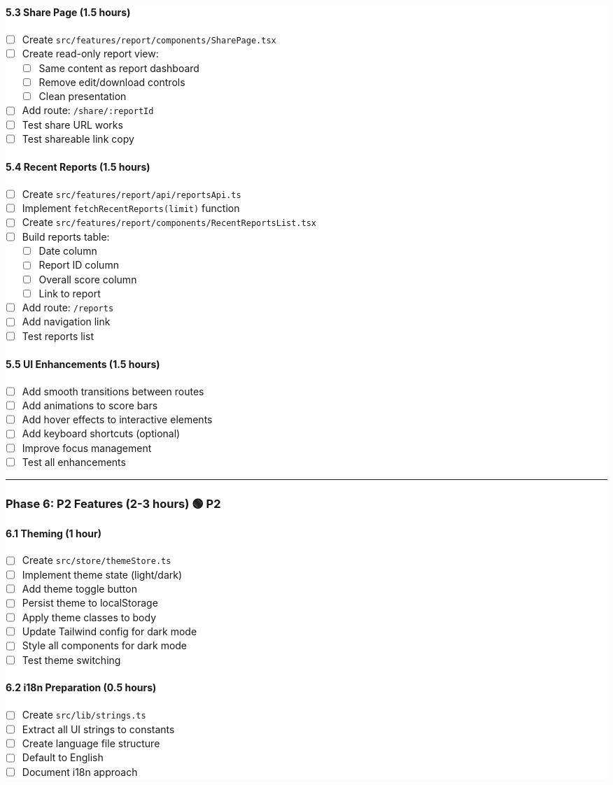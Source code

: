 #### 5.3 Share Page (1.5 hours)
- [ ] Create `src/features/report/components/SharePage.tsx`
- [ ] Create read-only report view:
  - [ ] Same content as report dashboard
  - [ ] Remove edit/download controls
  - [ ] Clean presentation
- [ ] Add route: `/share/:reportId`
- [ ] Test share URL works
- [ ] Test shareable link copy

#### 5.4 Recent Reports (1.5 hours)
- [ ] Create `src/features/report/api/reportsApi.ts`
- [ ] Implement `fetchRecentReports(limit)` function
- [ ] Create `src/features/report/components/RecentReportsList.tsx`
- [ ] Build reports table:
  - [ ] Date column
  - [ ] Report ID column
  - [ ] Overall score column
  - [ ] Link to report
- [ ] Add route: `/reports`
- [ ] Add navigation link
- [ ] Test reports list

#### 5.5 UI Enhancements (1.5 hours)
- [ ] Add smooth transitions between routes
- [ ] Add animations to score bars
- [ ] Add hover effects to interactive elements
- [ ] Add keyboard shortcuts (optional)
- [ ] Improve focus management
- [ ] Test all enhancements

---

### Phase 6: P2 Features (2-3 hours) 🟢 P2

#### 6.1 Theming (1 hour)
- [ ] Create `src/store/themeStore.ts`
- [ ] Implement theme state (light/dark)
- [ ] Add theme toggle button
- [ ] Persist theme to localStorage
- [ ] Apply theme classes to body
- [ ] Update Tailwind config for dark mode
- [ ] Style all components for dark mode
- [ ] Test theme switching

#### 6.2 i18n Preparation (0.5 hours)
- [ ] Create `src/lib/strings.ts`
- [ ] Extract all UI strings to constants
- [ ] Create language file structure
- [ ] Default to English
- [ ] Document i18n approach
